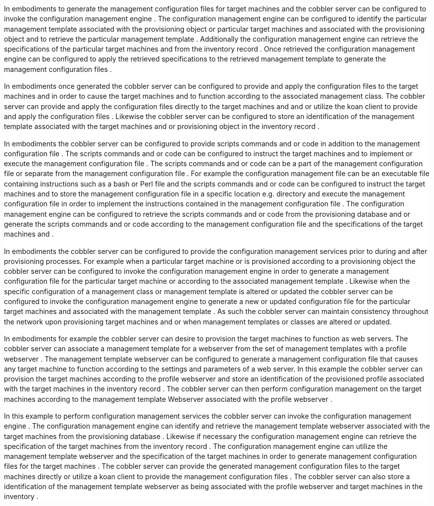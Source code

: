 In embodiments to generate the management configuration files for target machines and the cobbler server can be configured to invoke the configuration management engine . The configuration management engine can be configured to identify the particular management template associated with the provisioning object or particular target machines and associated with the provisioning object and to retrieve the particular management template . Additionally the configuration management engine can retrieve the specifications of the particular target machines and from the inventory record . Once retrieved the configuration management engine can be configured to apply the retrieved specifications to the retrieved management template to generate the management configuration files .

In embodiments once generated the cobbler server can be configured to provide and apply the configuration files to the target machines and in order to cause the target machines and to function according to the associated management class. The cobbler server can provide and apply the configuration files directly to the target machines and and or utilize the koan client to provide and apply the configuration files . Likewise the cobbler server can be configured to store an identification of the management template associated with the target machines and or provisioning object in the inventory record .

In embodiments the cobbler server can be configured to provide scripts commands and or code in addition to the management configuration file . The scripts commands and or code can be configured to instruct the target machines and to implement or execute the management configuration file . The scripts commands and or code can be a part of the management configuration file or separate from the management configuration file . For example the configuration management file can be an executable file containing instructions such as a bash or Perl file and the scripts commands and or code can be configured to instruct the target machines and to store the management configuration file in a specific location e.g. directory and execute the management configuration file in order to implement the instructions contained in the management configuration file . The configuration management engine can be configured to retrieve the scripts commands and or code from the provisioning database and or generate the scripts commands and or code according to the management configuration file and the specifications of the target machines and .

In embodiments the cobbler server can be configured to provide the configuration management services prior to during and after provisioning processes. For example when a particular target machine or is provisioned according to a provisioning object the cobbler server can be configured to invoke the configuration management engine in order to generate a management configuration file for the particular target machine or according to the associated management template . Likewise when the specific configuration of a management class or management template is altered or updated the cobbler server can be configured to invoke the configuration management engine to generate a new or updated configuration file for the particular target machines and associated with the management template . As such the cobbler server can maintain consistency throughout the network upon provisioning target machines and or when management templates or classes are altered or updated.

In embodiments for example the cobbler server can desire to provision the target machines to function as web servers. The cobbler server can associate a management template for a webserver from the set of management templates with a profile webserver . The management template webserver can be configured to generate a management configuration file that causes any target machine to function according to the settings and parameters of a web server. In this example the cobbler server can provision the target machines according to the profile webserver and store an identification of the provisioned profile associated with the target machines in the inventory record . The cobbler server can then perform configuration management on the target machines according to the management template Webserver associated with the profile webserver .

In this example to perform configuration management services the cobbler server can invoke the configuration management engine . The configuration management engine can identify and retrieve the management template webserver associated with the target machines from the provisioning database . Likewise if necessary the configuration management engine can retrieve the specification of the target machines from the inventory record . The configuration management engine can utilize the management template webserver and the specification of the target machines in order to generate management configuration files for the target machines . The cobbler server can provide the generated management configuration files to the target machines directly or utilize a koan client to provide the management configuration files . The cobbler server can also store a identification of the management template webserver as being associated with the profile webserver and target machines in the inventory .
